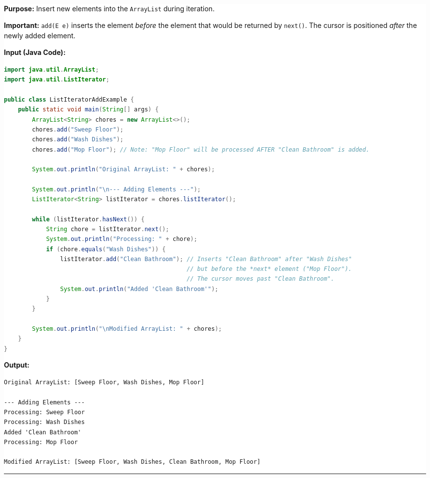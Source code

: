 **Purpose:** Insert new elements into the `ArrayList` during iteration.

**Important:** `add(E e)` inserts the element *before* the element that would be returned by `next()`. The cursor is positioned *after* the newly added element.

**Input (Java Code):**

```java
import java.util.ArrayList;
import java.util.ListIterator;

public class ListIteratorAddExample {
    public static void main(String[] args) {
        ArrayList<String> chores = new ArrayList<>();
        chores.add("Sweep Floor");
        chores.add("Wash Dishes");
        chores.add("Mop Floor"); // Note: "Mop Floor" will be processed AFTER "Clean Bathroom" is added.

        System.out.println("Original ArrayList: " + chores);

        System.out.println("\n--- Adding Elements ---");
        ListIterator<String> listIterator = chores.listIterator();

        while (listIterator.hasNext()) {
            String chore = listIterator.next();
            System.out.println("Processing: " + chore);
            if (chore.equals("Wash Dishes")) {
                listIterator.add("Clean Bathroom"); // Inserts "Clean Bathroom" after "Wash Dishes"
                                                    // but before the *next* element ("Mop Floor").
                                                    // The cursor moves past "Clean Bathroom".
                System.out.println("Added 'Clean Bathroom'");
            }
        }

        System.out.println("\nModified ArrayList: " + chores);
    }
}
```

**Output:**

```
Original ArrayList: [Sweep Floor, Wash Dishes, Mop Floor]

--- Adding Elements ---
Processing: Sweep Floor
Processing: Wash Dishes
Added 'Clean Bathroom'
Processing: Mop Floor

Modified ArrayList: [Sweep Floor, Wash Dishes, Clean Bathroom, Mop Floor]
```

---
